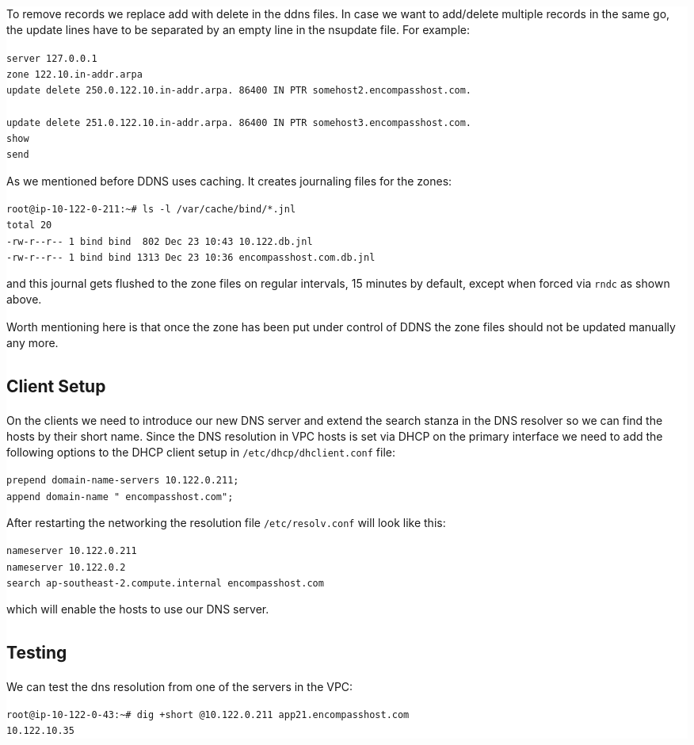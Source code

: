 To remove records we replace add with delete in the ddns files. In case we want to add/delete multiple records in the same go, the update lines have to be separated by an empty line in the nsupdate file. For example:

```
server 127.0.0.1
zone 122.10.in-addr.arpa
update delete 250.0.122.10.in-addr.arpa. 86400 IN PTR somehost2.encompasshost.com.
 
update delete 251.0.122.10.in-addr.arpa. 86400 IN PTR somehost3.encompasshost.com.
show
send
```

As we mentioned before DDNS uses caching. It creates journaling files for the zones:

```
root@ip-10-122-0-211:~# ls -l /var/cache/bind/*.jnl
total 20
-rw-r--r-- 1 bind bind  802 Dec 23 10:43 10.122.db.jnl
-rw-r--r-- 1 bind bind 1313 Dec 23 10:36 encompasshost.com.db.jnl
```

and this journal gets flushed to the zone files on regular intervals, 15 minutes by default, except when forced via `rndc` as shown above.

Worth mentioning here is that once the zone has been put under control of DDNS the zone files should not be updated manually any more.

## Client Setup

On the clients we need to introduce our new DNS server and extend the search stanza in the DNS resolver so we can find the hosts by their short name. Since the DNS resolution in VPC hosts is set via DHCP on the primary interface we need to add the following options to the DHCP client setup in `/etc/dhcp/dhclient.conf` file:

```
prepend domain-name-servers 10.122.0.211;
append domain-name " encompasshost.com";
```

After restarting the networking the resolution file `/etc/resolv.conf` will look like this:

```
nameserver 10.122.0.211
nameserver 10.122.0.2
search ap-southeast-2.compute.internal encompasshost.com
```

which will enable the hosts to use our DNS server.

## Testing

We can test the dns resolution from one of the servers in the VPC:

```
root@ip-10-122-0-43:~# dig +short @10.122.0.211 app21.encompasshost.com
10.122.10.35
```
